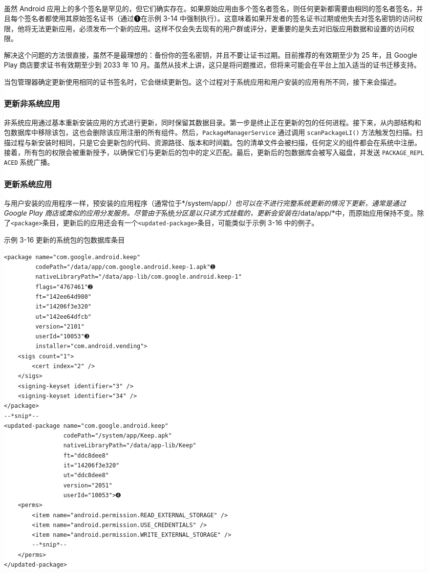 虽然 Android 应用上的多个签名是罕见的，但它们确实存在。如果原始应用由多个签名者签名，则任何更新都需要由相同的签名者签名，并且每个签名者都使用其原始签名证书（通过➊在示例 3-14 中强制执行）。这意味着如果开发者的签名证书过期或他失去对签名密钥的访问权限，他将无法更新应用，必须发布一个新的应用。这样不仅会失去现有的用户群或评分，更重要的是失去对旧版应用数据和设置的访问权限。

解决这个问题的方法很直接，虽然不是最理想的：备份你的签名密钥，并且不要让证书过期。目前推荐的有效期至少为 25 年，且 Google Play 商店要求证书有效期至少到 2033 年 10 月。虽然从技术上讲，这只是将问题推迟，但将来可能会在平台上加入适当的证书迁移支持。

当包管理器确定更新使用相同的证书签名时，它会继续更新包。这个过程对于系统应用和用户安装的应用有所不同，接下来会描述。

### 更新非系统应用

非系统应用通过基本重新安装应用的方式进行更新，同时保留其数据目录。第一步是终止正在更新的包的任何进程。接下来，从内部结构和包数据库中移除该包，这也会删除该应用注册的所有组件。然后，`PackageManagerService` 通过调用 `scanPackageLI()` 方法触发包扫描。扫描过程与新安装时相同，只是它会更新包的代码、资源路径、版本和时间戳。包的清单文件会被扫描，任何定义的组件都会在系统中注册。接着，所有包的权限会被重新授予，以确保它们与更新后的包中的定义匹配。最后，更新后的包数据库会被写入磁盘，并发送 `PACKAGE_REPLACED` 系统广播。

### 更新系统应用

与用户安装的应用程序一样，预安装的应用程序（通常位于*/system/app/*）也可以在不进行完整系统更新的情况下更新，通常是通过 Google Play 商店或类似的应用分发服务。尽管由于*系统*分区是以只读方式挂载的，更新会安装在*/data/app/*中，而原始应用保持不变。除了`<package>`条目，更新后的应用还会有一个`<updated-package>`条目，可能类似于示例 3-16 中的例子。

示例 3-16 更新的系统包的包数据库条目

```
<package name="com.google.android.keep"
         codePath="/data/app/com.google.android.keep-1.apk"➊
         nativeLibraryPath="/data/app-lib/com.google.android.keep-1"
         flags="4767461"➋
         ft="142ee64d980"
         it="14206f3e320"
         ut="142ee64dfcb"
         version="2101"
         userId="10053"➌
         installer="com.android.vending">
    <sigs count="1">
        <cert index="2" />
    </sigs>
    <signing-keyset identifier="3" />
    <signing-keyset identifier="34" />
</package>
--*snip*--
<updated-package name="com.google.android.keep"
                 codePath="/system/app/Keep.apk"
                 nativeLibraryPath="/data/app-lib/Keep"
                 ft="ddc8dee8"
                 it="14206f3e320"
                 ut="ddc8dee8"
                 version="2051"
                 userId="10053">➍
    <perms>
        <item name="android.permission.READ_EXTERNAL_STORAGE" />
        <item name="android.permission.USE_CREDENTIALS" />
        <item name="android.permission.WRITE_EXTERNAL_STORAGE" />
        --*snip*--
    </perms>
</updated-package>
```
